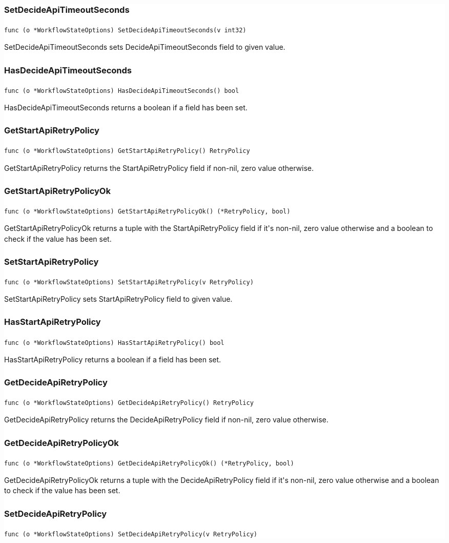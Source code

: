 ### SetDecideApiTimeoutSeconds

`func (o *WorkflowStateOptions) SetDecideApiTimeoutSeconds(v int32)`

SetDecideApiTimeoutSeconds sets DecideApiTimeoutSeconds field to given value.

### HasDecideApiTimeoutSeconds

`func (o *WorkflowStateOptions) HasDecideApiTimeoutSeconds() bool`

HasDecideApiTimeoutSeconds returns a boolean if a field has been set.

### GetStartApiRetryPolicy

`func (o *WorkflowStateOptions) GetStartApiRetryPolicy() RetryPolicy`

GetStartApiRetryPolicy returns the StartApiRetryPolicy field if non-nil, zero value otherwise.

### GetStartApiRetryPolicyOk

`func (o *WorkflowStateOptions) GetStartApiRetryPolicyOk() (*RetryPolicy, bool)`

GetStartApiRetryPolicyOk returns a tuple with the StartApiRetryPolicy field if it's non-nil, zero value otherwise
and a boolean to check if the value has been set.

### SetStartApiRetryPolicy

`func (o *WorkflowStateOptions) SetStartApiRetryPolicy(v RetryPolicy)`

SetStartApiRetryPolicy sets StartApiRetryPolicy field to given value.

### HasStartApiRetryPolicy

`func (o *WorkflowStateOptions) HasStartApiRetryPolicy() bool`

HasStartApiRetryPolicy returns a boolean if a field has been set.

### GetDecideApiRetryPolicy

`func (o *WorkflowStateOptions) GetDecideApiRetryPolicy() RetryPolicy`

GetDecideApiRetryPolicy returns the DecideApiRetryPolicy field if non-nil, zero value otherwise.

### GetDecideApiRetryPolicyOk

`func (o *WorkflowStateOptions) GetDecideApiRetryPolicyOk() (*RetryPolicy, bool)`

GetDecideApiRetryPolicyOk returns a tuple with the DecideApiRetryPolicy field if it's non-nil, zero value otherwise
and a boolean to check if the value has been set.

### SetDecideApiRetryPolicy

`func (o *WorkflowStateOptions) SetDecideApiRetryPolicy(v RetryPolicy)`
